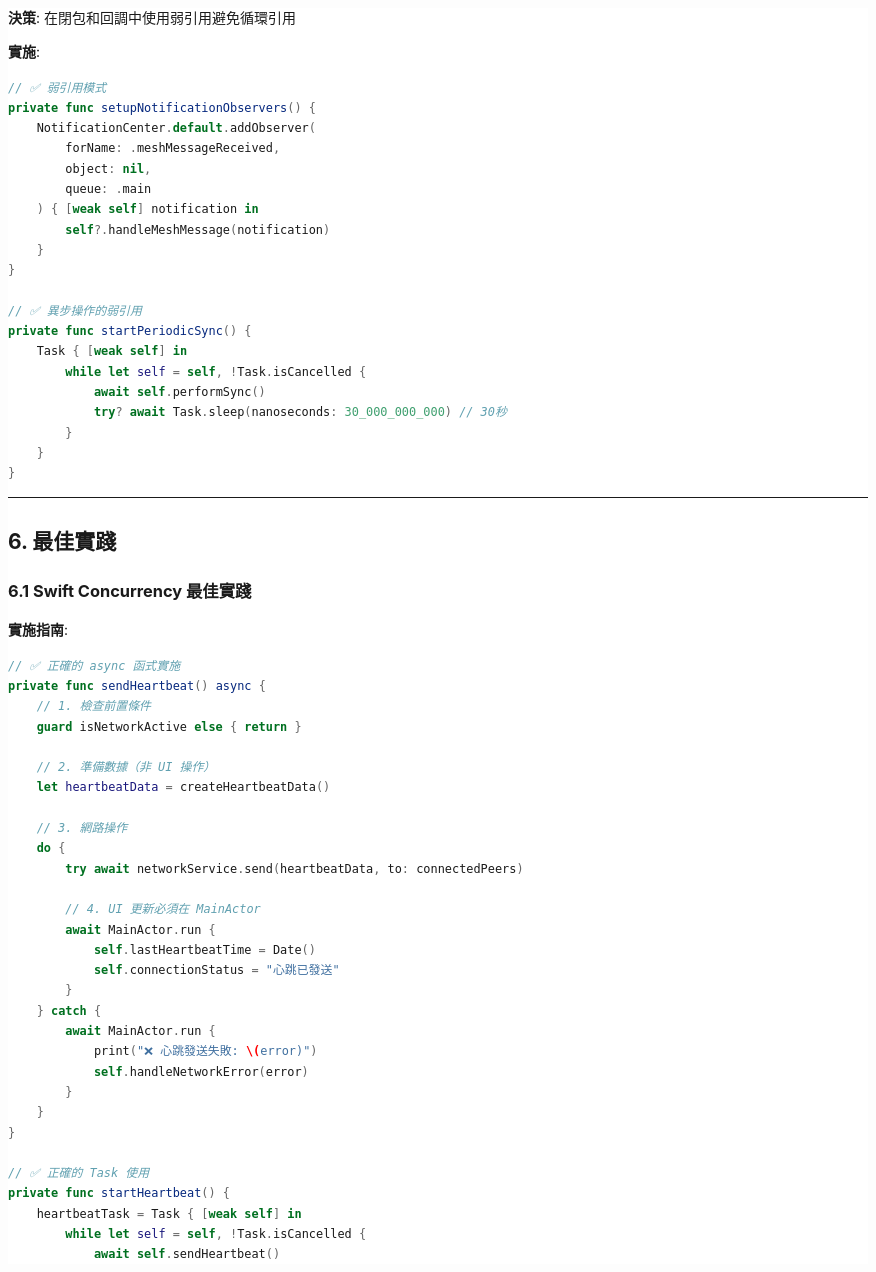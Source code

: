 **決策**: 在閉包和回調中使用弱引用避免循環引用

**實施**:
```swift
// ✅ 弱引用模式
private func setupNotificationObservers() {
    NotificationCenter.default.addObserver(
        forName: .meshMessageReceived,
        object: nil,
        queue: .main
    ) { [weak self] notification in
        self?.handleMeshMessage(notification)
    }
}

// ✅ 異步操作的弱引用
private func startPeriodicSync() {
    Task { [weak self] in
        while let self = self, !Task.isCancelled {
            await self.performSync()
            try? await Task.sleep(nanoseconds: 30_000_000_000) // 30秒
        }
    }
}
```

---

## 6. 最佳實踐

### 6.1 Swift Concurrency 最佳實踐

**實施指南**:
```swift
// ✅ 正確的 async 函式實施
private func sendHeartbeat() async {
    // 1. 檢查前置條件
    guard isNetworkActive else { return }
    
    // 2. 準備數據（非 UI 操作）
    let heartbeatData = createHeartbeatData()
    
    // 3. 網路操作
    do {
        try await networkService.send(heartbeatData, to: connectedPeers)
        
        // 4. UI 更新必須在 MainActor
        await MainActor.run {
            self.lastHeartbeatTime = Date()
            self.connectionStatus = "心跳已發送"
        }
    } catch {
        await MainActor.run {
            print("❌ 心跳發送失敗: \(error)")
            self.handleNetworkError(error)
        }
    }
}

// ✅ 正確的 Task 使用
private func startHeartbeat() {
    heartbeatTask = Task { [weak self] in
        while let self = self, !Task.isCancelled {
            await self.sendHeartbeat()
```